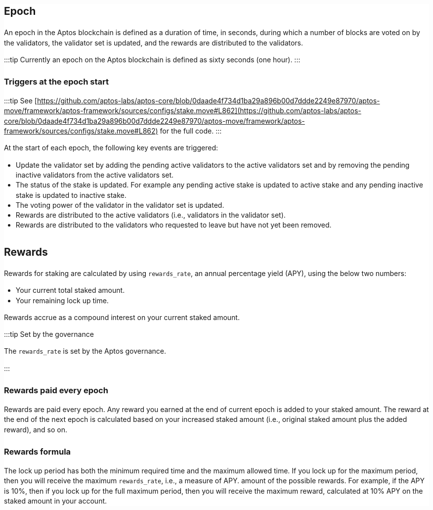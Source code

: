 ## Epoch

An epoch in the Aptos blockchain is defined as a duration of time, in seconds, during which a number of blocks are voted on by the validators, the validator set is updated, and the rewards are distributed to the validators.

:::tip
Currently an epoch on the Aptos blockchain is defined as sixty seconds (one hour).
:::

### Triggers at the epoch start

:::tip See [https://github.com/aptos-labs/aptos-core/blob/0daade4f734d1ba29a896b00d7ddde2249e87970/aptos-move/framework/aptos-framework/sources/configs/stake.move#L862](https://github.com/aptos-labs/aptos-core/blob/0daade4f734d1ba29a896b00d7ddde2249e87970/aptos-move/framework/aptos-framework/sources/configs/stake.move#L862) for the full code. :::

At the start of each epoch, the following key events are triggered:

- Update the validator set by adding the pending active validators to the active validators set and by removing the pending inactive validators from the active validators set.
- The status of the stake is updated. For example any pending active stake is updated to active stake and any pending inactive stake is updated to inactive stake.
- The voting power of the validator in the validator set is updated.
- Rewards are distributed to the active validators (i.e., validators in the validator set).
- Rewards are distributed to the validators who requested to leave but have not yet been removed.

## Rewards

Rewards for staking are calculated by using `rewards_rate`, an annual percentage yield (APY), using the below two numbers:

- Your current total staked amount.
- Your remaining lock up time.

Rewards accrue as a compound interest on your current staked amount.

:::tip Set by the governance

The `rewards_rate` is set by the Aptos governance.

:::

### Rewards paid every epoch

Rewards are paid every epoch. Any reward you earned at the end of current epoch is added to your staked amount. The reward at the end of the next epoch is calculated based on your increased staked amount (i.e., original staked amount plus the added reward), and so on.

### Rewards formula

The lock up period has both the minimum required time and the maximum allowed time. If you lock up for the maximum period, then you will receive the maximum `rewards_rate`, i.e., a measure of APY. amount of the possible rewards. For example, if the APY is 10%, then if you lock up for the full maximum period, then you will receive the maximum reward, calculated at 10% APY on the staked amount in your account.
